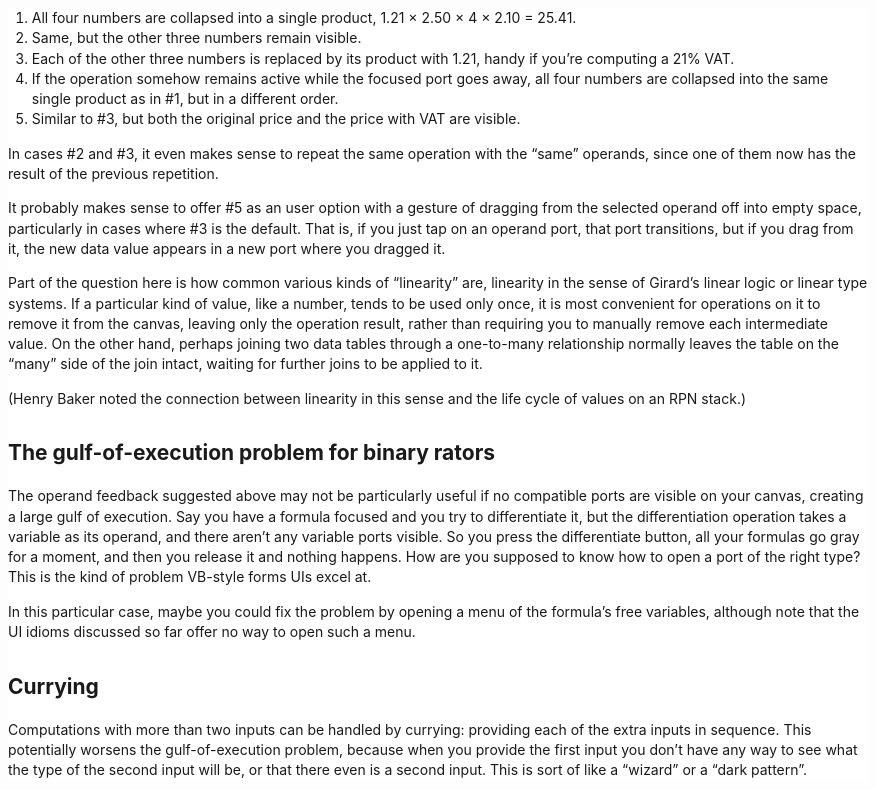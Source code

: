 1. All four numbers are collapsed into a single product, 1.21 × 2.50 ×
   4 × 2.10 = 25.41.
2. Same, but the other three numbers remain visible.
3. Each of the other three numbers is replaced by its product with
   1.21, handy if you’re computing a 21% VAT.
4. If the operation somehow remains active while the focused port goes
   away, all four numbers are collapsed into the same single product
   as in #1, but in a different order.
5. Similar to #3, but both the original price and the price with VAT
   are visible.

In cases #2 and #3, it even makes sense to repeat the same operation
with the “same” operands, since one of them now has the result of the
previous repetition.
   
It probably makes sense to offer #5 as an user option with a gesture
of dragging from the selected operand off into empty space,
particularly in cases where #3 is the default.  That is, if you just
tap on an operand port, that port transitions, but if you drag from
it, the new data value appears in a new port where you dragged it.

Part of the question here is how common various kinds of “linearity”
are, linearity in the sense of Girard’s linear logic or linear type
systems.  If a particular kind of value, like a number, tends to be
used only once, it is most convenient for operations on it to remove
it from the canvas, leaving only the operation result, rather than
requiring you to manually remove each intermediate value.  On the
other hand, perhaps joining two data tables through a one-to-many
relationship normally leaves the table on the “many” side of the join
intact, waiting for further joins to be applied to it.

(Henry Baker noted the connection between linearity in this sense and
the life cycle of values on an RPN stack.)

The gulf-of-execution problem for binary rators
-----------------------------------------------

The operand feedback suggested above may not be particularly useful if
no compatible ports are visible on your canvas, creating a large gulf
of execution.  Say you have a formula focused and you try to
differentiate it, but the differentiation operation takes a variable
as its operand, and there aren’t any variable ports visible.  So you
press the differentiate button, all your formulas go gray for a
moment, and then you release it and nothing happens.  How are you
supposed to know how to open a port of the right type?  This is the
kind of problem VB-style forms UIs excel at.

In this particular case, maybe you could fix the problem by opening a
menu of the formula’s free variables, although note that the UI idioms
discussed so far offer no way to open such a menu.

Currying
--------

Computations with more than two inputs can be handled by currying:
providing each of the extra inputs in sequence.  This potentially
worsens the gulf-of-execution problem, because when you provide the
first input you don’t have any way to see what the type of the second
input will be, or that there even is a second input.  This is sort of
like a “wizard” or a “dark pattern”.
